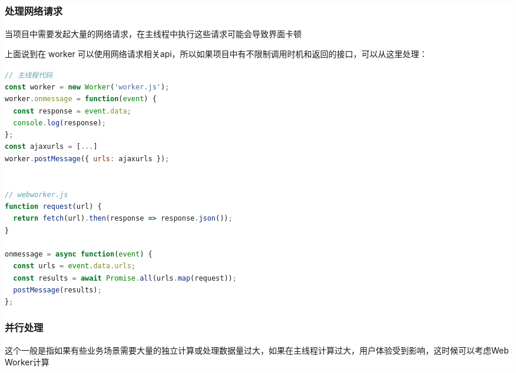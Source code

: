 ### 处理网络请求

当项目中需要发起大量的网络请求，在主线程中执行这些请求可能会导致界面卡顿

上面说到在 worker 可以使用网络请求相关api，所以如果项目中有不限制调用时机和返回的接口，可以从这里处理：

```javascript
// 主线程代码
const worker = new Worker('worker.js');
worker.onmessage = function(event) {
  const response = event.data;
  console.log(response);
};
const ajaxurls = [...]
worker.postMessage({ urls: ajaxurls });


// webworker.js
function request(url) {
  return fetch(url).then(response => response.json());
}

onmessage = async function(event) {
  const urls = event.data.urls;
  const results = await Promise.all(urls.map(request));
  postMessage(results);
};

```

### 并行处理

这个一般是指如果有些业务场景需要大量的独立计算或处理数据量过大，如果在主线程计算过大，用户体验受到影响，这时候可以考虑Web Worker计算